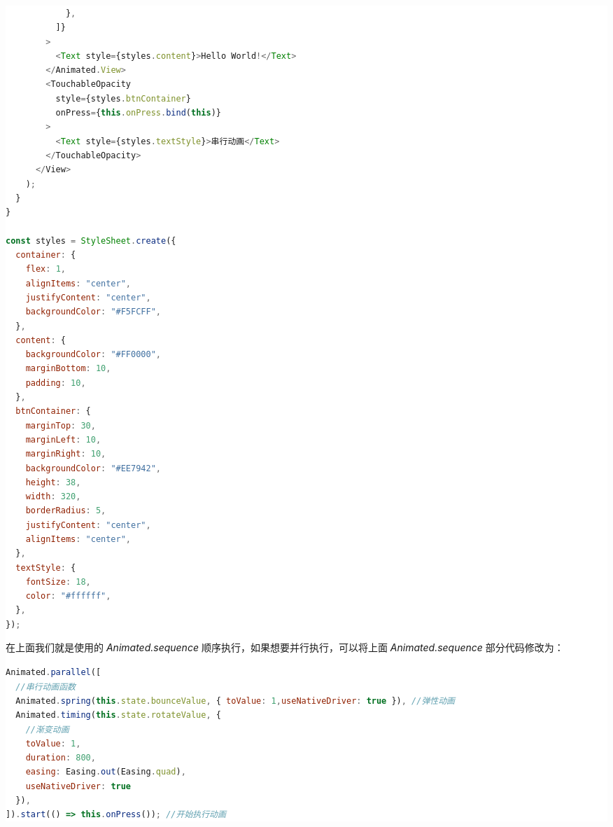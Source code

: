 ```js
            },
          ]}
        >
          <Text style={styles.content}>Hello World!</Text>
        </Animated.View>
        <TouchableOpacity
          style={styles.btnContainer}
          onPress={this.onPress.bind(this)}
        >
          <Text style={styles.textStyle}>串行动画</Text>
        </TouchableOpacity>
      </View>
    );
  }
}

const styles = StyleSheet.create({
  container: {
    flex: 1,
    alignItems: "center",
    justifyContent: "center",
    backgroundColor: "#F5FCFF",
  },
  content: {
    backgroundColor: "#FF0000",
    marginBottom: 10,
    padding: 10,
  },
  btnContainer: {
    marginTop: 30,
    marginLeft: 10,
    marginRight: 10,
    backgroundColor: "#EE7942",
    height: 38,
    width: 320,
    borderRadius: 5,
    justifyContent: "center",
    alignItems: "center",
  },
  textStyle: {
    fontSize: 18,
    color: "#ffffff",
  },
});
```

在上面我们就是使用的 *Animated.sequence* 顺序执行，如果想要并行执行，可以将上面 *Animated.sequence* 部分代码修改为：

```js
Animated.parallel([
  //串行动画函数
  Animated.spring(this.state.bounceValue, { toValue: 1,useNativeDriver: true }), //弹性动画
  Animated.timing(this.state.rotateValue, {
    //渐变动画
    toValue: 1,
    duration: 800,
    easing: Easing.out(Easing.quad),
    useNativeDriver: true
  }),
]).start(() => this.onPress()); //开始执行动画
```
